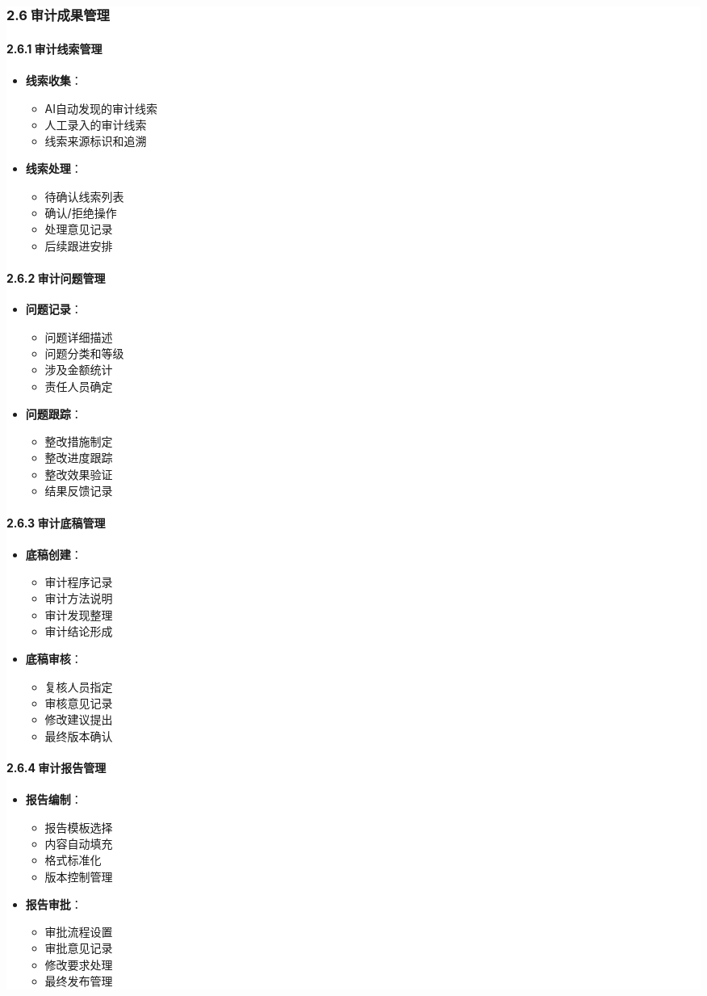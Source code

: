 ### 2.6 审计成果管理

#### 2.6.1 审计线索管理
- **线索收集**：
  - AI自动发现的审计线索
  - 人工录入的审计线索
  - 线索来源标识和追溯

- **线索处理**：
  - 待确认线索列表
  - 确认/拒绝操作
  - 处理意见记录
  - 后续跟进安排

#### 2.6.2 审计问题管理
- **问题记录**：
  - 问题详细描述
  - 问题分类和等级
  - 涉及金额统计
  - 责任人员确定

- **问题跟踪**：
  - 整改措施制定
  - 整改进度跟踪
  - 整改效果验证
  - 结果反馈记录

#### 2.6.3 审计底稿管理
- **底稿创建**：
  - 审计程序记录
  - 审计方法说明
  - 审计发现整理
  - 审计结论形成

- **底稿审核**：
  - 复核人员指定
  - 审核意见记录
  - 修改建议提出
  - 最终版本确认

#### 2.6.4 审计报告管理
- **报告编制**：
  - 报告模板选择
  - 内容自动填充
  - 格式标准化
  - 版本控制管理

- **报告审批**：
  - 审批流程设置
  - 审批意见记录
  - 修改要求处理
  - 最终发布管理
